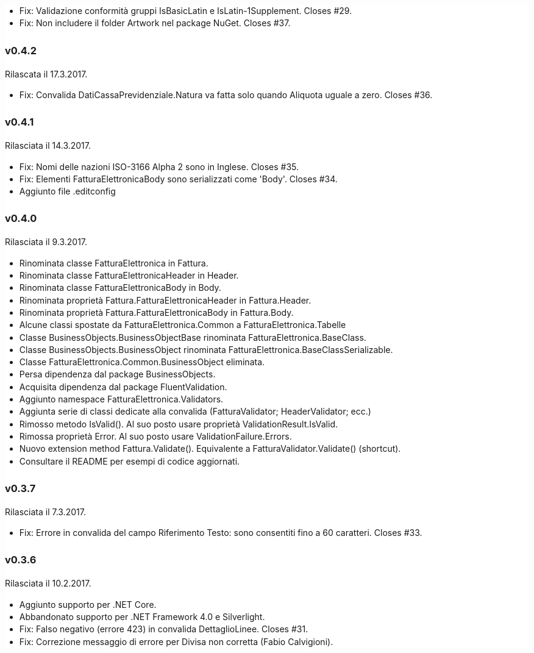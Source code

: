 - Fix: Validazione conformità gruppi IsBasicLatin e IsLatin-1Supplement. Closes #29.
- Fix: Non includere il folder Artwork nel package NuGet. Closes #37.

### v0.4.2

Rilascata il 17.3.2017.

- Fix: Convalida DatiCassaPrevidenziale.Natura va fatta solo quando Aliquota uguale a
  zero. Closes #36.

### v0.4.1

Rilasciata il 14.3.2017.

- Fix: Nomi delle nazioni ISO-3166 Alpha 2 sono in Inglese. Closes #35.
- Fix: Elementi FatturaElettronicaBody sono serializzati come 'Body'. Closes #34.
- Aggiunto file .editconfig

### v0.4.0

Rilasciata il 9.3.2017.

- Rinominata classe FatturaElettronica in Fattura.
- Rinominata classe FatturaElettronicaHeader in Header.
- Rinominata classe FatturaElettronicaBody in Body.
- Rinominata proprietà Fattura.FatturaElettronicaHeader in Fattura.Header.
- Rinominata proprietà Fattura.FatturaElettronicaBody in Fattura.Body.
- Alcune classi spostate da FatturaElettronica.Common a FatturaElettronica.Tabelle
- Classe BusinessObjects.BusinessObjectBase rinominata FatturaElettronica.BaseClass.
- Classe BusinessObjects.BusinessObject rinominata FatturaElettronica.BaseClassSerializable.
- Classe FatturaElettronica.Common.BusinessObject eliminata.
- Persa dipendenza dal package BusinessObjects.
- Acquisita dipendenza dal package FluentValidation.
- Aggiunto namespace FatturaElettronica.Validators.
- Aggiunta serie di classi dedicate alla convalida (FatturaValidator; HeaderValidator; ecc.)
- Rimosso metodo IsValid(). Al suo posto usare proprietà ValidationResult.IsValid.
- Rimossa proprietà Error. Al suo posto usare ValidationFailure.Errors.
- Nuovo extension method Fattura.Validate(). Equivalente a FatturaValidator.Validate() (shortcut).
- Consultare il README per esempi di codice aggiornati.

### v0.3.7

Rilasciata il 7.3.2017.

- Fix: Errore in convalida del campo Riferimento Testo: sono consentiti fino
  a 60 caratteri. Closes #33.

### v0.3.6

Rilasciata il 10.2.2017.

- Aggiunto supporto per .NET Core.
- Abbandonato supporto per .NET Framework 4.0 e Silverlight.
- Fix: Falso negativo (errore 423) in convalida DettaglioLinee. Closes #31.
- Fix: Correzione messaggio di errore per Divisa non corretta (Fabio Calvigioni).
